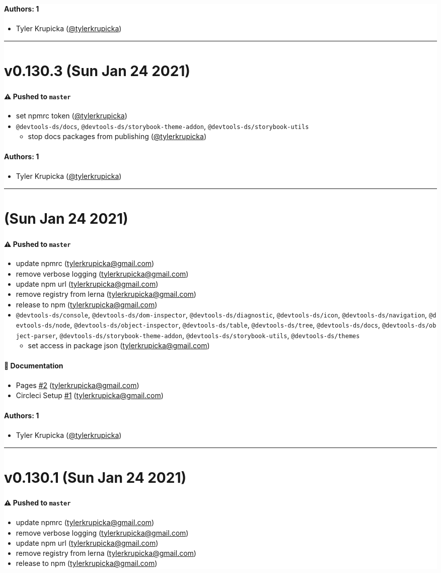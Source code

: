 #### Authors: 1

- Tyler Krupicka ([@tylerkrupicka](https://github.com/tylerkrupicka))

---

# v0.130.3 (Sun Jan 24 2021)

#### ⚠️ Pushed to `master`

- set npmrc token ([@tylerkrupicka](https://github.com/tylerkrupicka))
- `@devtools-ds/docs`, `@devtools-ds/storybook-theme-addon`, `@devtools-ds/storybook-utils`
  - stop docs packages from publishing ([@tylerkrupicka](https://github.com/tylerkrupicka))

#### Authors: 1

- Tyler Krupicka ([@tylerkrupicka](https://github.com/tylerkrupicka))

---

# (Sun Jan 24 2021)

#### ⚠️ Pushed to `master`

- update npmrc (tylerkrupicka@gmail.com)
- remove verbose logging (tylerkrupicka@gmail.com)
- update npm url (tylerkrupicka@gmail.com)
- remove registry from lerna (tylerkrupicka@gmail.com)
- release to npm (tylerkrupicka@gmail.com)
- `@devtools-ds/console`, `@devtools-ds/dom-inspector`, `@devtools-ds/diagnostic`, `@devtools-ds/icon`, `@devtools-ds/navigation`, `@devtools-ds/node`, `@devtools-ds/object-inspector`, `@devtools-ds/table`, `@devtools-ds/tree`, `@devtools-ds/docs`, `@devtools-ds/object-parser`, `@devtools-ds/storybook-theme-addon`, `@devtools-ds/storybook-utils`, `@devtools-ds/themes`
  - set access in package json (tylerkrupicka@gmail.com)

#### 📝 Documentation

- Pages [#2](https://github.com/intuit/devtools-ds/pull/2) (tylerkrupicka@gmail.com)
- Circleci Setup [#1](https://github.com/intuit/devtools-ds/pull/1) (tylerkrupicka@gmail.com)

#### Authors: 1

- Tyler Krupicka ([@tylerkrupicka](https://github.com/tylerkrupicka))

---

# v0.130.1 (Sun Jan 24 2021)

#### ⚠️ Pushed to `master`

- update npmrc (tylerkrupicka@gmail.com)
- remove verbose logging (tylerkrupicka@gmail.com)
- update npm url (tylerkrupicka@gmail.com)
- remove registry from lerna (tylerkrupicka@gmail.com)
- release to npm (tylerkrupicka@gmail.com)

